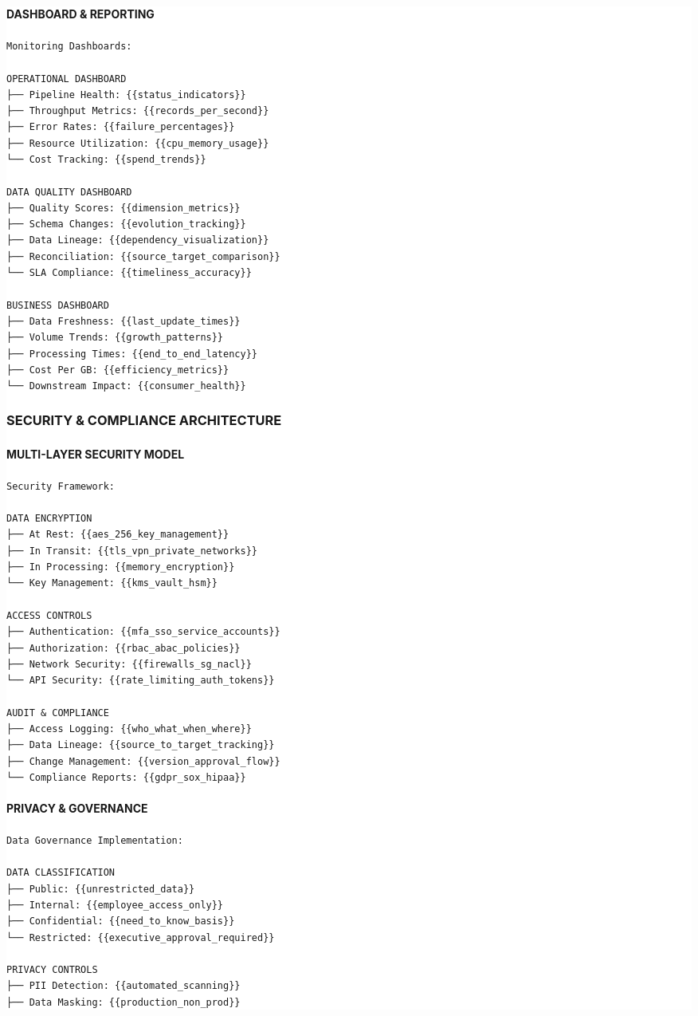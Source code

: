 #### DASHBOARD & REPORTING
```
Monitoring Dashboards:

OPERATIONAL DASHBOARD
├── Pipeline Health: {{status_indicators}}
├── Throughput Metrics: {{records_per_second}}
├── Error Rates: {{failure_percentages}}
├── Resource Utilization: {{cpu_memory_usage}}
└── Cost Tracking: {{spend_trends}}

DATA QUALITY DASHBOARD
├── Quality Scores: {{dimension_metrics}}
├── Schema Changes: {{evolution_tracking}}
├── Data Lineage: {{dependency_visualization}}
├── Reconciliation: {{source_target_comparison}}
└── SLA Compliance: {{timeliness_accuracy}}

BUSINESS DASHBOARD
├── Data Freshness: {{last_update_times}}
├── Volume Trends: {{growth_patterns}}
├── Processing Times: {{end_to_end_latency}}
├── Cost Per GB: {{efficiency_metrics}}
└── Downstream Impact: {{consumer_health}}
```

### SECURITY & COMPLIANCE ARCHITECTURE

#### MULTI-LAYER SECURITY MODEL
```
Security Framework:

DATA ENCRYPTION
├── At Rest: {{aes_256_key_management}}
├── In Transit: {{tls_vpn_private_networks}}
├── In Processing: {{memory_encryption}}
└── Key Management: {{kms_vault_hsm}}

ACCESS CONTROLS
├── Authentication: {{mfa_sso_service_accounts}}
├── Authorization: {{rbac_abac_policies}}
├── Network Security: {{firewalls_sg_nacl}}
└── API Security: {{rate_limiting_auth_tokens}}

AUDIT & COMPLIANCE
├── Access Logging: {{who_what_when_where}}
├── Data Lineage: {{source_to_target_tracking}}
├── Change Management: {{version_approval_flow}}
└── Compliance Reports: {{gdpr_sox_hipaa}}
```

#### PRIVACY & GOVERNANCE
```
Data Governance Implementation:

DATA CLASSIFICATION
├── Public: {{unrestricted_data}}
├── Internal: {{employee_access_only}}
├── Confidential: {{need_to_know_basis}}
└── Restricted: {{executive_approval_required}}

PRIVACY CONTROLS
├── PII Detection: {{automated_scanning}}
├── Data Masking: {{production_non_prod}}
```
